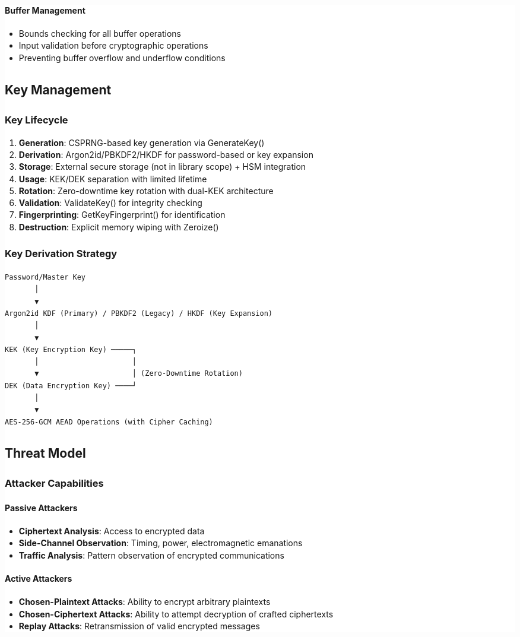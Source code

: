 #### Buffer Management
- Bounds checking for all buffer operations
- Input validation before cryptographic operations
- Preventing buffer overflow and underflow conditions

## Key Management

### Key Lifecycle

1. **Generation**: CSPRNG-based key generation via GenerateKey()
2. **Derivation**: Argon2id/PBKDF2/HKDF for password-based or key expansion
3. **Storage**: External secure storage (not in library scope) + HSM integration
4. **Usage**: KEK/DEK separation with limited lifetime
5. **Rotation**: Zero-downtime key rotation with dual-KEK architecture
6. **Validation**: ValidateKey() for integrity checking  
7. **Fingerprinting**: GetKeyFingerprint() for identification
8. **Destruction**: Explicit memory wiping with Zeroize()

### Key Derivation Strategy

```
Password/Master Key
       │
       ▼
Argon2id KDF (Primary) / PBKDF2 (Legacy) / HKDF (Key Expansion)
       │
       ▼ 
KEK (Key Encryption Key) ─────┐
       │                      │
       ▼                      │ (Zero-Downtime Rotation)
DEK (Data Encryption Key) ────┘
       │
       ▼
AES-256-GCM AEAD Operations (with Cipher Caching)
```

## Threat Model

### Attacker Capabilities

#### Passive Attackers
- **Ciphertext Analysis**: Access to encrypted data
- **Side-Channel Observation**: Timing, power, electromagnetic emanations
- **Traffic Analysis**: Pattern observation of encrypted communications

#### Active Attackers  
- **Chosen-Plaintext Attacks**: Ability to encrypt arbitrary plaintexts
- **Chosen-Ciphertext Attacks**: Ability to attempt decryption of crafted ciphertexts
- **Replay Attacks**: Retransmission of valid encrypted messages
